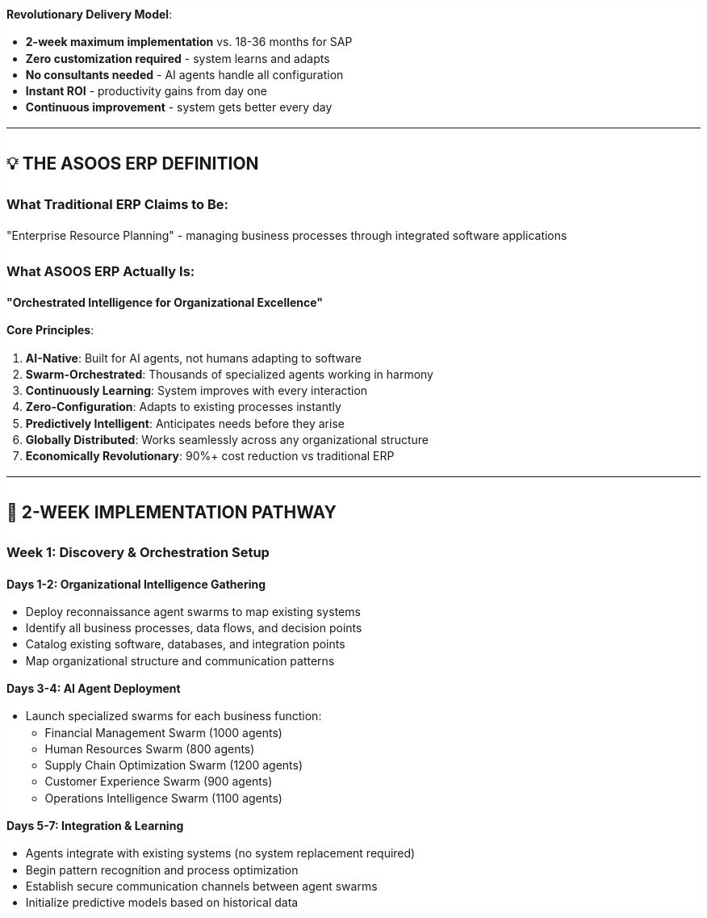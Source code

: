**Revolutionary Delivery Model**:
- **2-week maximum implementation** vs. 18-36 months for SAP
- **Zero customization required** - system learns and adapts
- **No consultants needed** - AI agents handle all configuration
- **Instant ROI** - productivity gains from day one
- **Continuous improvement** - system gets better every day

---

## 💡 THE ASOOS ERP DEFINITION

### What Traditional ERP Claims to Be:
"Enterprise Resource Planning" - managing business processes through integrated software applications

### What ASOOS ERP Actually Is:
**"Orchestrated Intelligence for Organizational Excellence"**

**Core Principles**:
1. **AI-Native**: Built for AI agents, not humans adapting to software
2. **Swarm-Orchestrated**: Thousands of specialized agents working in harmony
3. **Continuously Learning**: System improves with every interaction
4. **Zero-Configuration**: Adapts to existing processes instantly
5. **Predictively Intelligent**: Anticipates needs before they arise
6. **Globally Distributed**: Works seamlessly across any organizational structure
7. **Economically Revolutionary**: 90%+ cost reduction vs traditional ERP

---

## 🎯 2-WEEK IMPLEMENTATION PATHWAY

### Week 1: Discovery & Orchestration Setup

**Days 1-2: Organizational Intelligence Gathering**
- Deploy reconnaissance agent swarms to map existing systems
- Identify all business processes, data flows, and decision points
- Catalog existing software, databases, and integration points
- Map organizational structure and communication patterns

**Days 3-4: AI Agent Deployment**
- Launch specialized swarms for each business function:
  - Financial Management Swarm (1000 agents)
  - Human Resources Swarm (800 agents)
  - Supply Chain Optimization Swarm (1200 agents)
  - Customer Experience Swarm (900 agents)
  - Operations Intelligence Swarm (1100 agents)

**Days 5-7: Integration & Learning**
- Agents integrate with existing systems (no system replacement required)
- Begin pattern recognition and process optimization
- Establish secure communication channels between agent swarms
- Initialize predictive models based on historical data
